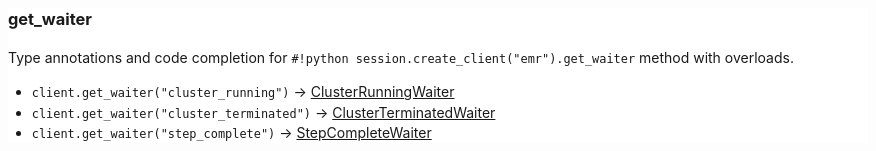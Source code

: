 


### get_waiter

Type annotations and code completion for `#!python session.create_client("emr").get_waiter` method with overloads.

- `client.get_waiter("cluster_running")` -> [ClusterRunningWaiter](./waiters.md#clusterrunningwaiter)
- `client.get_waiter("cluster_terminated")` -> [ClusterTerminatedWaiter](./waiters.md#clusterterminatedwaiter)
- `client.get_waiter("step_complete")` -> [StepCompleteWaiter](./waiters.md#stepcompletewaiter)

